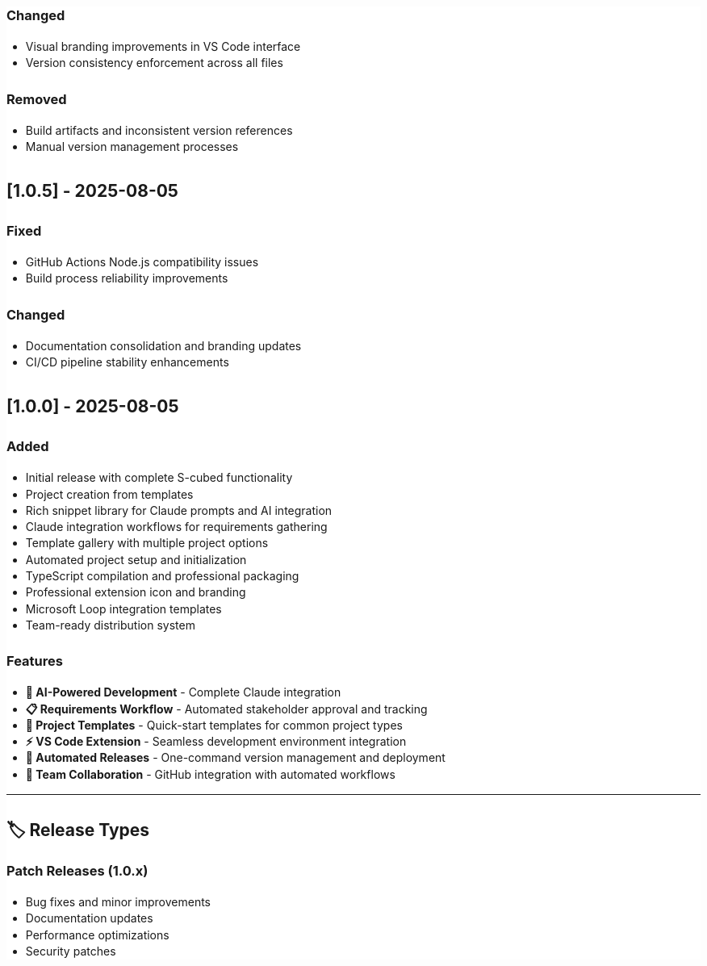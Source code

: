### Changed
- Visual branding improvements in VS Code interface
- Version consistency enforcement across all files

### Removed
- Build artifacts and inconsistent version references
- Manual version management processes

## [1.0.5] - 2025-08-05

### Fixed
- GitHub Actions Node.js compatibility issues
- Build process reliability improvements

### Changed
- Documentation consolidation and branding updates
- CI/CD pipeline stability enhancements

## [1.0.0] - 2025-08-05

### Added
- Initial release with complete S-cubed functionality
- Project creation from templates
- Rich snippet library for Claude prompts and AI integration
- Claude integration workflows for requirements gathering
- Template gallery with multiple project options
- Automated project setup and initialization
- TypeScript compilation and professional packaging
- Professional extension icon and branding
- Microsoft Loop integration templates
- Team-ready distribution system

### Features
- **🤖 AI-Powered Development** - Complete Claude integration
- **📋 Requirements Workflow** - Automated stakeholder approval and tracking  
- **🎯 Project Templates** - Quick-start templates for common project types
- **⚡ VS Code Extension** - Seamless development environment integration
- **🔄 Automated Releases** - One-command version management and deployment
- **👥 Team Collaboration** - GitHub integration with automated workflows

---

## 🏷️ **Release Types**

### **Patch Releases (1.0.x)**
- Bug fixes and minor improvements
- Documentation updates
- Performance optimizations
- Security patches
